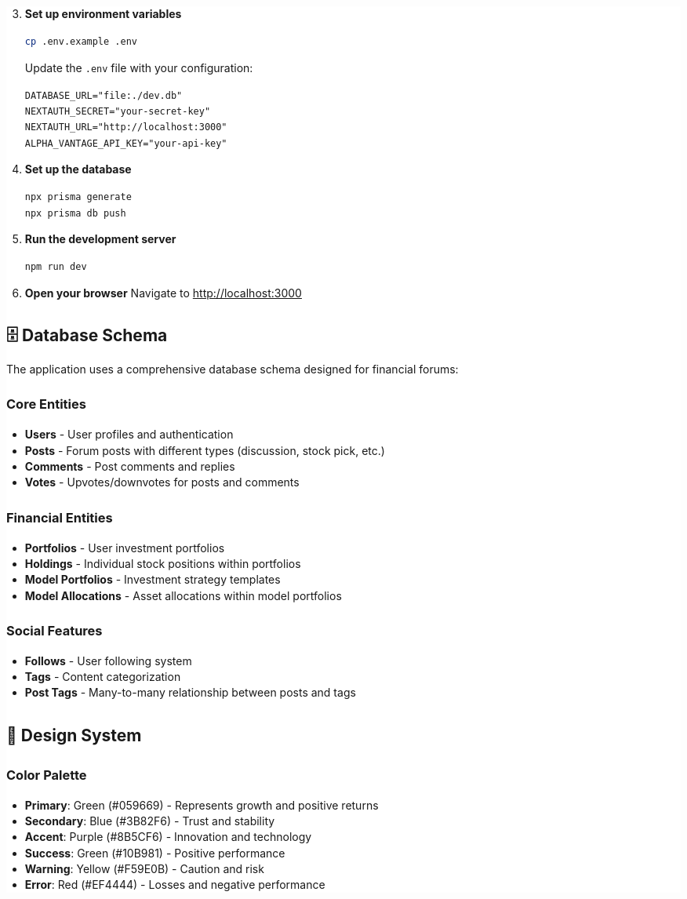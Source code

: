 3. **Set up environment variables**
   ```bash
   cp .env.example .env
   ```
   
   Update the `.env` file with your configuration:
   ```env
   DATABASE_URL="file:./dev.db"
   NEXTAUTH_SECRET="your-secret-key"
   NEXTAUTH_URL="http://localhost:3000"
   ALPHA_VANTAGE_API_KEY="your-api-key"
   ```

4. **Set up the database**
   ```bash
   npx prisma generate
   npx prisma db push
   ```

5. **Run the development server**
   ```bash
   npm run dev
   ```

6. **Open your browser**
   Navigate to [http://localhost:3000](http://localhost:3000)

## 🗄️ Database Schema

The application uses a comprehensive database schema designed for financial forums:

### Core Entities
- **Users** - User profiles and authentication
- **Posts** - Forum posts with different types (discussion, stock pick, etc.)
- **Comments** - Post comments and replies
- **Votes** - Upvotes/downvotes for posts and comments

### Financial Entities
- **Portfolios** - User investment portfolios
- **Holdings** - Individual stock positions within portfolios
- **Model Portfolios** - Investment strategy templates
- **Model Allocations** - Asset allocations within model portfolios

### Social Features
- **Follows** - User following system
- **Tags** - Content categorization
- **Post Tags** - Many-to-many relationship between posts and tags

## 🎨 Design System

### Color Palette
- **Primary**: Green (#059669) - Represents growth and positive returns
- **Secondary**: Blue (#3B82F6) - Trust and stability
- **Accent**: Purple (#8B5CF6) - Innovation and technology
- **Success**: Green (#10B981) - Positive performance
- **Warning**: Yellow (#F59E0B) - Caution and risk
- **Error**: Red (#EF4444) - Losses and negative performance
